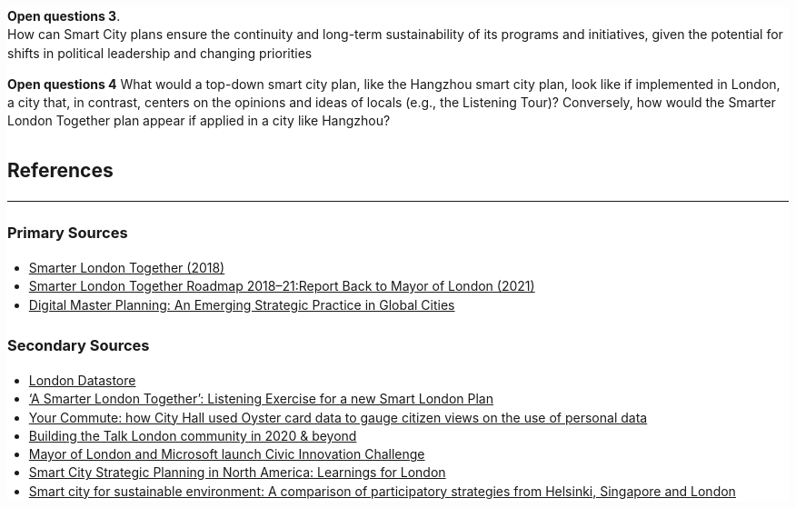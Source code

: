 **Open questions 3**.  
How can Smart City plans ensure the continuity and long-term sustainability of its programs and initiatives, given the potential for shifts in political leadership and changing priorities

**Open questions 4**
What would a top-down smart city plan, like the Hangzhou smart city plan, look like if implemented in London, a city that, in contrast, centers on the opinions and ideas of locals (e.g., the Listening Tour)? Conversely, how would the Smarter London Together plan appear if applied in a city like Hangzhou?


## References

---

### Primary Sources



- [Smarter London Together (2018)](https://www.london.gov.uk/sites/default/files/smarter_london_together_v1.66_-_published.pdf)
- [Smarter London Together Roadmap 2018–21:Report Back to Mayor of London (2021)](https://www.london.gov.uk/sites/default/files/slt_roadmap_summary_paper_for_2021.pdf)
- [Digital Master Planning: An Emerging Strategic Practice in Global Cities](https://marroninstitute.nyu.edu/uploads/content/Working_Paper_25_Digital_Master_Planning.pdf)

### Secondary Sources



- [London Datastore](https://data.london.gov.uk/)
- [‘A Smarter London Together’: Listening Exercise for a new Smart London Plan](https://chiefdigitalofficer4london.medium.com/a-smarter-london-together-listening-exercise-for-a-new-smart-london-plan-51be7d9ca203)
- [Your Commute: how City Hall used Oyster card data to gauge citizen views on the use of personal data](https://chiefdigitalofficer4london.medium.com/your-commute-how-city-hall-used-oyster-card-data-to-gauge-citizen-views-on-the-use-of-personal-2b786ff01819)
- [Building the Talk London community in 2020 & beyond](https://chiefdigitalofficer4london.medium.com/building-the-talk-london-community-in-2020-beyond-f710c44f8a39)
- [Mayor of London and Microsoft launch Civic Innovation Challenge](https://www.technologyrecord.com/article/mayor-of-london-and-microsoft-launch-civic-innovation-challenge)
- [Smart City Strategic Planning in North America: Learnings for London](https://publicsectornetwork.com/wp-content/uploads/2020/01/Smart-city-strategic-planning-in-NA-Learnings-for-London.pdf)
- [Smart city for sustainable environment: A comparison of participatory strategies from Helsinki, Singapore and London](https://www.sciencedirect.com/science/article/pii/S0264275121000925?casa_token=dqa9sUZ_hNgAAAAA:TgSDpdbMxYUQ2O16hiTKH-WqS3He_NG-1UnVGllhdcxj59jAiHhNqnlP6uMx7k-JJ5lV530d)
